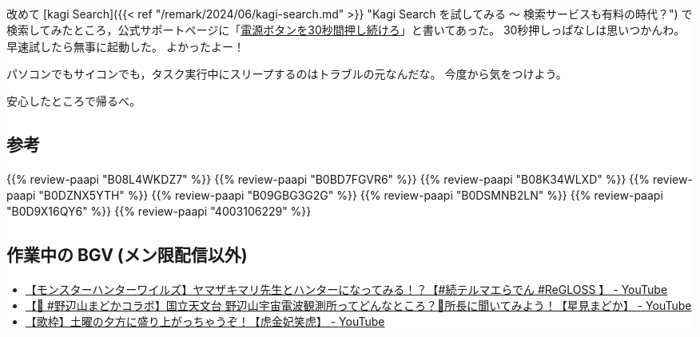 改めて [kagi Search]({{< ref "/remark/2024/06/kagi-search.md" >}} "Kagi Search を試してみる 〜 検索サービスも有料の時代？") で検索してみたところ，公式サポートページに「[電源ボタンを30秒間押し続けろ](https://support.garmin.com/ja-JP/?faq=TVtJ74jg5E2yJzM3kS8iA9&productID=802162&tab=topics "Garmin ウォッチまたはEdgeデバイスの電源が入らない | Edge Explore 2 | Garmin サポートセンター")」と書いてあった。
30秒押しっぱなしは思いつかんわ。
早速試したら無事に起動した。
よかったよー！

パソコンでもサイコンでも，タスク実行中にスリープするのはトラブルの元なんだな。
今度から気をつけよう。

安心したところで帰るべ。

[日吉の切通し]: https://maps.app.goo.gl/XRLFXNkcWm6WdLc3A
[熊野大社]: http://www.kumanotaisha.or.jp/ "出雲國一之宮 熊野大社"
[八雲温泉ゆうあい熊野館]: https://www.kumanokan.jp/ "八雲温泉ゆうあい熊野館"
[木次乳業]: https://www.kisuki-milk.co.jp/ "木次乳業"
[中海大橋]: https://maps.app.goo.gl/J4i7RkNSZQpUT5Sp9
[道の駅本庄]: https://michinoeki-honjou.jp/ "道の駅本庄 公式ホームページ|島根県|山陰観光|弁慶生誕の地|休憩|軽食|トイレ"
[江島大橋]: https://maps.app.goo.gl/5467Rz7MF8K5Ze9Q8 "江島大橋 - Google マップ"

[サイコン]: https://www.amazon.co.jp/dp/B0BD7FGVR6?tag=baldandersinf-22&linkCode=ogi&th=1&psc=1 "Amazon | GARMIN(ガーミン)Edge Explore 2 Power サイクルコンピューター【日本正規品】 | ガーミン(GARMIN) | サイクルコンピューター"

## 参考

{{% review-paapi "B08L4WKDZ7" %}} 
{{% review-paapi "B0BD7FGVR6" %}} 
{{% review-paapi "B08K34WLXD" %}} 
{{% review-paapi "B0DZNX5YTH" %}} 
{{% review-paapi "B09GBG3G2G" %}} 
{{% review-paapi "B0DSMNB2LN" %}} 
{{% review-paapi "B0D9X16QY6" %}} 
{{% review-paapi "4003106229" %}} 

## 作業中の BGV (メン限配信以外)

- [【モンスターハンターワイルズ】ヤマザキマリ先生とハンターになってみる！？【#続テルマエらでん #ReGLOSS 】 - YouTube](https://www.youtube.com/watch?v=NVu3PVZQ2fw)
- [【🌟 #野辺山まどかコラボ】国立天文台 野辺山宇宙電波観測所ってどんなところ？📡所長に聞いてみよう！【星見まどか】 - YouTube](https://www.youtube.com/watch?v=ZUoSbRRCyvM)
- [【歌枠】土曜の夕方に盛り上がっちゃうぞ！【虎金妃笑虎】 - YouTube](https://www.youtube.com/watch?v=7cFJkGpXezI)


[^h1]: 5mm より大きかったと思うので，多分（霰じゃなくて）雹。傘が破れるか思うた。
[^r431]: 国道431号線を（松江市内を越えて）西進すると出雲大社に辿り着く。
[^y1]: 最近はコンビニの羊羹が気に入っている。サイクリング中の糖分補給として持ち歩いている。[ステムバッグ]({{< ref "/remark/2023/05/stem-bag-on-bike.md" >}} "ステムバッグ買うた")に放り込んでおいて手軽に食べれるし，何より安い（笑）
